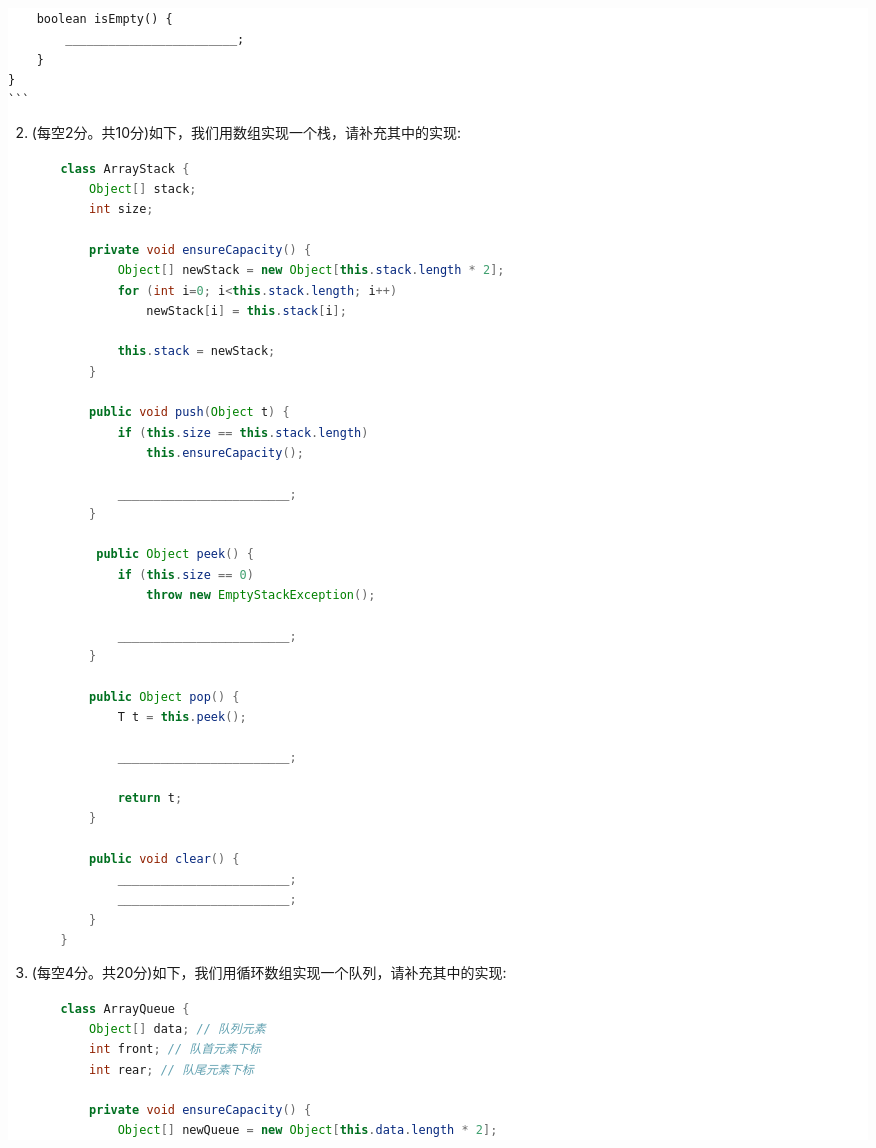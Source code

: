         boolean isEmpty() {
            ________________________;
        }
    }
    ```

2. (每空2分。共10分)如下，我们用数组实现一个栈，请补充其中的实现:
    ```java
        class ArrayStack {
            Object[] stack;
            int size;

            private void ensureCapacity() {
                Object[] newStack = new Object[this.stack.length * 2];
                for (int i=0; i<this.stack.length; i++)
                    newStack[i] = this.stack[i];

                this.stack = newStack;
            }

            public void push(Object t) {
                if (this.size == this.stack.length)
                    this.ensureCapacity();

                ________________________;
            }

             public Object peek() {
                if (this.size == 0)
                    throw new EmptyStackException();

                ________________________;
            }

            public Object pop() {
                T t = this.peek();

                ________________________;

                return t;
            }

            public void clear() {
                ________________________;
                ________________________;
            }
        }
    ```

3. (每空4分。共20分)如下，我们用循环数组实现一个队列，请补充其中的实现:
    ```java
        class ArrayQueue {
            Object[] data; // 队列元素
            int front; // 队首元素下标
            int rear; // 队尾元素下标

            private void ensureCapacity() {
                Object[] newQueue = new Object[this.data.length * 2];
